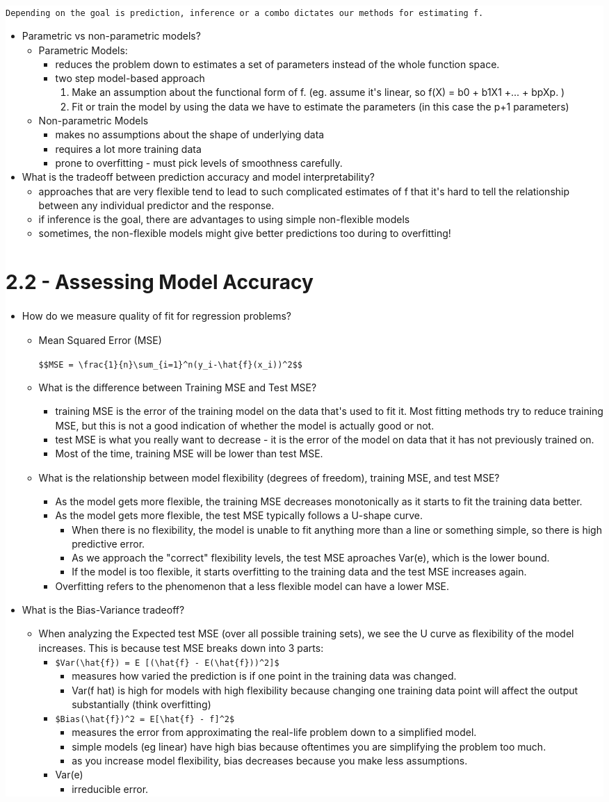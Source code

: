     Depending on the goal is prediction, inference or a combo dictates our methods for estimating f. 
    
- Parametric vs non-parametric models?
    - Parametric Models:
        - reduces the problem down to estimates a set of parameters instead of the whole function space.
        - two step model-based approach
            1. Make an assumption about the functional form of f. (eg. assume it's linear, so f(X) = b0 + b1X1 +... + bpXp. )
            2. Fit or train the model by using the data we have to estimate the parameters (in this case the p+1 parameters)
    - Non-parametric Models
        - makes no assumptions about the shape of underlying data
        - requires a lot more training data
        - prone to overfitting - must pick levels of smoothness carefully.
- What is the tradeoff between prediction accuracy and model interpretability?
    - approaches that are very flexible tend to lead to such complicated estimates of f that it's hard to tell the relationship between any individual predictor and the response.
    - if inference is the goal, there are advantages to using simple non-flexible models
    - sometimes, the non-flexible models might give better predictions too during to overfitting!

# 2.2 - Assessing Model Accuracy

- How do we measure quality of fit for regression problems?
    - Mean Squared Error (MSE)
        
        `$$MSE = \frac{1}{n}\sum_{i=1}^n(y_i-\hat{f}(x_i))^2$$`
        
    - What is the difference between Training MSE and Test MSE?
        - training MSE is the error of the training model on the data that's used to fit it. Most fitting methods try to reduce training MSE, but this is not a good indication of whether the model is actually good or not.
        - test MSE is what you really want to decrease - it is the error of the model on data that it has not previously trained on.
        - Most of the time, training MSE will be lower than test MSE.
    - What is the relationship between model flexibility (degrees of freedom), training MSE, and test MSE?
        - As the model gets more flexible, the training MSE decreases monotonically as it starts to fit the training data better.
        - As the model gets more flexible, the test MSE typically follows a U-shape curve.
            - When there is no flexibility, the model is unable to fit anything more than a line or something simple, so there is high predictive error.
            - As we approach the "correct" flexibility levels, the test MSE aproaches Var(e), which is the lower bound.
            - If the model is too flexible, it starts overfitting to the training data and the test MSE increases again.
        - Overfitting refers to the phenomenon that a less flexible model can have a lower MSE.
            
            
- What is the Bias-Variance tradeoff?
    - When analyzing the Expected test MSE (over all possible training sets), we see the U curve as flexibility of the model increases. This is because test MSE breaks down into 3 parts:
        - `$Var(\hat{f}) = E [(\hat{f} - E(\hat{f}))^2]$`
            - measures how varied the prediction is if one point in the training data was changed.
            - Var(f hat) is high for models with high flexibility because changing one training data point will affect the output substantially (think overfitting)
        - `$Bias(\hat{f})^2 = E[\hat{f} - f]^2$`
            - measures the error from approximating the real-life problem down to a simplified model.
            - simple models (eg linear) have high bias because oftentimes you are simplifying the problem too much.
            - as you increase model flexibility, bias decreases because you make less assumptions.
        - Var(e)
            - irreducible error.
        